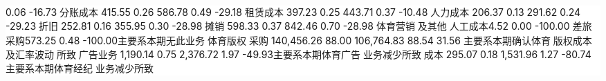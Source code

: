 0.06
-16.73
分账成本
415.55
0.26
586.78
0.49
-29.18
租赁成本
397.23
0.25
443.71
0.37
-10.48
人力成本
206.37
0.13
291.62
0.24
-29.23
折旧
252.81
0.16
355.95
0.30
-28.98
摊销
598.33
0.37
842.46
0.70
-28.98
体育营销
及其他
人工成本4.52
0.00
-100.00
差旅采购573.25
0.48
-100.00主要系本期无此业务
体育版权
采购
140,456.26
88.00
106,764.83
88.54
31.56
主要系本期确认体育
版权成本及汇率波动
所致
广告业务
1,190.14
0.75
2,376.72
1.97
-49.93主要系本期体育广告
业务减少所致
成本
295.07
0.18
1,531.96
1.27
-80.74主要系本期体育经纪
业务减少所致
